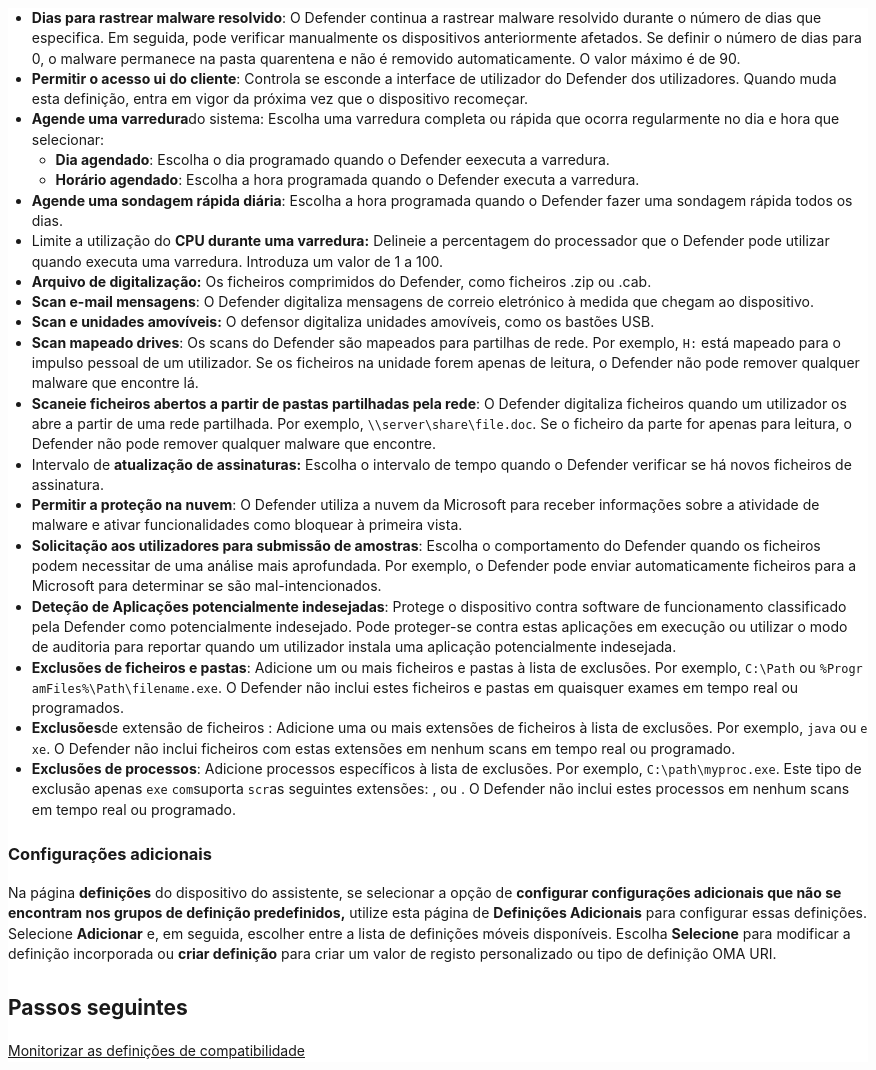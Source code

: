 - **Dias para rastrear malware resolvido**: O Defender continua a rastrear malware resolvido durante o número de dias que especifica. Em seguida, pode verificar manualmente os dispositivos anteriormente afetados. Se definir o número de dias para 0, o malware permanece na pasta quarentena e não é removido automaticamente. O valor máximo é de 90.
- **Permitir o acesso ui do cliente**: Controla se esconde a interface de utilizador do Defender dos utilizadores. Quando muda esta definição, entra em vigor da próxima vez que o dispositivo recomeçar.
- **Agende uma varredura**do sistema: Escolha uma varredura completa ou rápida que ocorra regularmente no dia e hora que selecionar:
  - **Dia agendado**: Escolha o dia programado quando o Defender eexecuta a varredura.
  - **Horário agendado**: Escolha a hora programada quando o Defender executa a varredura.
- **Agende uma sondagem rápida diária**: Escolha a hora programada quando o Defender fazer uma sondagem rápida todos os dias.
- Limite a utilização do **CPU durante uma varredura:** Delineie a percentagem do processador que o Defender pode utilizar quando executa uma varredura. Introduza um valor de 1 a 100.
- **Arquivo de digitalização:** Os ficheiros comprimidos do Defender, como ficheiros .zip ou .cab.
- **Scan e-mail mensagens**: O Defender digitaliza mensagens de correio eletrónico à medida que chegam ao dispositivo.
- **Scan e unidades amovíveis:** O defensor digitaliza unidades amovíveis, como os bastões USB.
- **Scan mapeado drives**: Os scans do Defender são mapeados para partilhas de rede. Por exemplo, `H:` está mapeado para o impulso pessoal de um utilizador. Se os ficheiros na unidade forem apenas de leitura, o Defender não pode remover qualquer malware que encontre lá.
- **Scaneie ficheiros abertos a partir de pastas partilhadas pela rede**: O Defender digitaliza ficheiros quando um utilizador os abre a partir de uma rede partilhada. Por exemplo, `\\server\share\file.doc`. Se o ficheiro da parte for apenas para leitura, o Defender não pode remover qualquer malware que encontre.
- Intervalo de **atualização de assinaturas:** Escolha o intervalo de tempo quando o Defender verificar se há novos ficheiros de assinatura.
- **Permitir a proteção na nuvem**: O Defender utiliza a nuvem da Microsoft para receber informações sobre a atividade de malware e ativar funcionalidades como bloquear à primeira vista.
- **Solicitação aos utilizadores para submissão de amostras**: Escolha o comportamento do Defender quando os ficheiros podem necessitar de uma análise mais aprofundada. Por exemplo, o Defender pode enviar automaticamente ficheiros para a Microsoft para determinar se são mal-intencionados.
- **Deteção de Aplicações potencialmente indesejadas**: Protege o dispositivo contra software de funcionamento classificado pela Defender como potencialmente indesejado. Pode proteger-se contra estas aplicações em execução ou utilizar o modo de auditoria para reportar quando um utilizador instala uma aplicação potencialmente indesejada.
- **Exclusões de ficheiros e pastas**: Adicione um ou mais ficheiros e pastas à lista de exclusões. Por exemplo, `C:\Path` ou `%ProgramFiles%\Path\filename.exe`. O Defender não inclui estes ficheiros e pastas em quaisquer exames em tempo real ou programados.
- **Exclusões**de extensão de ficheiros : Adicione uma ou mais extensões de ficheiros à lista de exclusões. Por exemplo, `java` ou `exe`. O Defender não inclui ficheiros com estas extensões em nenhum scans em tempo real ou programado.
- **Exclusões de processos**: Adicione processos específicos à lista de exclusões. Por exemplo, `C:\path\myproc.exe`. Este tipo de exclusão apenas `exe` `com`suporta `scr`as seguintes extensões: , ou . O Defender não inclui estes processos em nenhum scans em tempo real ou programado.

### <a name="additional-settings"></a>Configurações adicionais

Na página **definições** do dispositivo do assistente, se selecionar a opção de **configurar configurações adicionais que não se encontram nos grupos de definição predefinidos,** utilize esta página de **Definições Adicionais** para configurar essas definições. Selecione **Adicionar** e, em seguida, escolher entre a lista de definições móveis disponíveis. Escolha **Selecione** para modificar a definição incorporada ou **criar definição** para criar um valor de registo personalizado ou tipo de definição OMA URI.

## <a name="next-steps"></a>Passos seguintes

[Monitorizar as definições de compatibilidade](../../compliance/deploy-use/monitor-compliance-settings.md)
